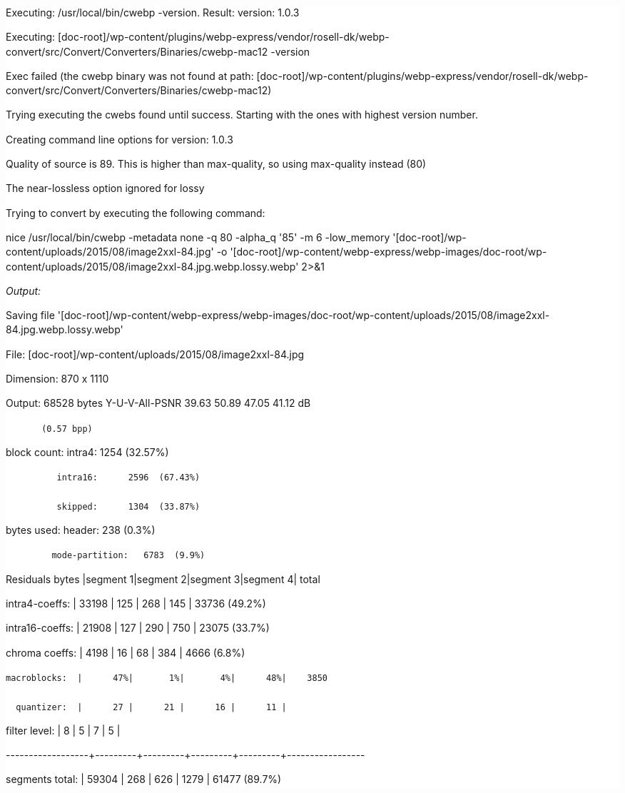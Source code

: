 Executing: /usr/local/bin/cwebp -version. Result: version: 1.0.3

Executing: [doc-root]/wp-content/plugins/webp-express/vendor/rosell-dk/webp-convert/src/Convert/Converters/Binaries/cwebp-mac12 -version

Exec failed (the cwebp binary was not found at path: [doc-root]/wp-content/plugins/webp-express/vendor/rosell-dk/webp-convert/src/Convert/Converters/Binaries/cwebp-mac12)

Trying executing the cwebs found until success. Starting with the ones with highest version number.

Creating command line options for version: 1.0.3

Quality of source is 89. This is higher than max-quality, so using max-quality instead (80)

The near-lossless option ignored for lossy

Trying to convert by executing the following command:

nice /usr/local/bin/cwebp -metadata none -q 80 -alpha_q '85' -m 6 -low_memory '[doc-root]/wp-content/uploads/2015/08/image2xxl-84.jpg' -o '[doc-root]/wp-content/webp-express/webp-images/doc-root/wp-content/uploads/2015/08/image2xxl-84.jpg.webp.lossy.webp' 2>&1


*Output:* 

Saving file '[doc-root]/wp-content/webp-express/webp-images/doc-root/wp-content/uploads/2015/08/image2xxl-84.jpg.webp.lossy.webp'

File:      [doc-root]/wp-content/uploads/2015/08/image2xxl-84.jpg

Dimension: 870 x 1110

Output:    68528 bytes Y-U-V-All-PSNR 39.63 50.89 47.05   41.12 dB

           (0.57 bpp)

block count:  intra4:       1254  (32.57%)

              intra16:      2596  (67.43%)

              skipped:      1304  (33.87%)

bytes used:  header:            238  (0.3%)

             mode-partition:   6783  (9.9%)

 Residuals bytes  |segment 1|segment 2|segment 3|segment 4|  total

  intra4-coeffs:  |   33198 |     125 |     268 |     145 |   33736  (49.2%)

 intra16-coeffs:  |   21908 |     127 |     290 |     750 |   23075  (33.7%)

  chroma coeffs:  |    4198 |      16 |      68 |     384 |    4666  (6.8%)

    macroblocks:  |      47%|       1%|       4%|      48%|    3850

      quantizer:  |      27 |      21 |      16 |      11 |

   filter level:  |       8 |       5 |       7 |       5 |

------------------+---------+---------+---------+---------+-----------------

 segments total:  |   59304 |     268 |     626 |    1279 |   61477  (89.7%)

